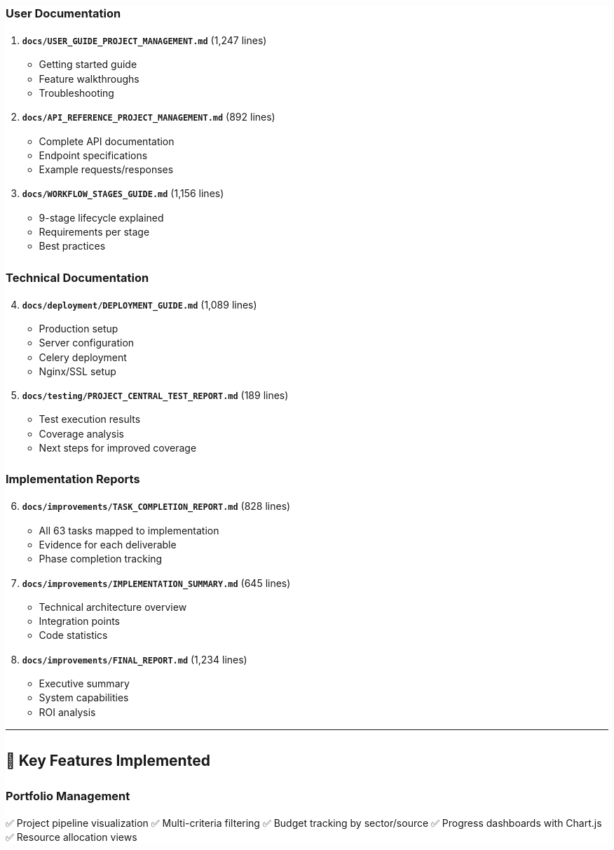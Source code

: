 ### User Documentation

1. **`docs/USER_GUIDE_PROJECT_MANAGEMENT.md`** (1,247 lines)
   - Getting started guide
   - Feature walkthroughs
   - Troubleshooting

2. **`docs/API_REFERENCE_PROJECT_MANAGEMENT.md`** (892 lines)
   - Complete API documentation
   - Endpoint specifications
   - Example requests/responses

3. **`docs/WORKFLOW_STAGES_GUIDE.md`** (1,156 lines)
   - 9-stage lifecycle explained
   - Requirements per stage
   - Best practices

### Technical Documentation

4. **`docs/deployment/DEPLOYMENT_GUIDE.md`** (1,089 lines)
   - Production setup
   - Server configuration
   - Celery deployment
   - Nginx/SSL setup

5. **`docs/testing/PROJECT_CENTRAL_TEST_REPORT.md`** (189 lines)
   - Test execution results
   - Coverage analysis
   - Next steps for improved coverage

### Implementation Reports

6. **`docs/improvements/TASK_COMPLETION_REPORT.md`** (828 lines)
   - All 63 tasks mapped to implementation
   - Evidence for each deliverable
   - Phase completion tracking

7. **`docs/improvements/IMPLEMENTATION_SUMMARY.md`** (645 lines)
   - Technical architecture overview
   - Integration points
   - Code statistics

8. **`docs/improvements/FINAL_REPORT.md`** (1,234 lines)
   - Executive summary
   - System capabilities
   - ROI analysis

---

## 🎨 Key Features Implemented

### Portfolio Management
✅ Project pipeline visualization
✅ Multi-criteria filtering
✅ Budget tracking by sector/source
✅ Progress dashboards with Chart.js
✅ Resource allocation views
